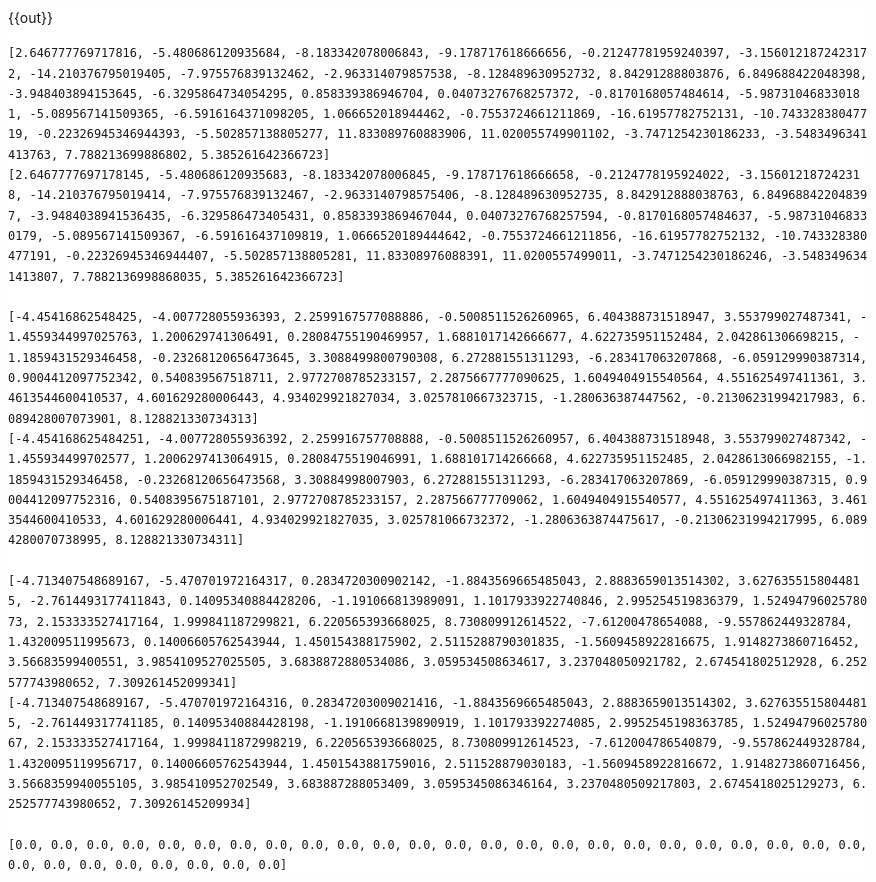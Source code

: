 ```python
```

{{out}}

```txt
[2.646777769717816, -5.480686120935684, -8.183342078006843, -9.178717618666656, -0.21247781959240397, -3.1560121872423172, -14.210376795019405, -7.975576839132462, -2.963314079857538, -8.128489630952732, 8.84291288803876, 6.849688422048398, -3.948403894153645, -6.3295864734054295, 0.858339386946704, 0.04073276768257372, -0.8170168057484614, -5.987310468330181, -5.089567141509365, -6.5916164371098205, 1.066652018944462, -0.7553724661211869, -16.61957782752131, -10.74332838047719, -0.22326945346944393, -5.502857138805277, 11.833089760883906, 11.020055749901102, -3.7471254230186233, -3.5483496341413763, 7.788213699886802, 5.385261642366723]
[2.6467777697178145, -5.480686120935683, -8.183342078006845, -9.178717618666658, -0.2124778195924022, -3.156012187242318, -14.210376795019414, -7.975576839132467, -2.9633140798575406, -8.128489630952735, 8.842912888038763, 6.849688422048397, -3.9484038941536435, -6.329586473405431, 0.8583393869467044, 0.04073276768257594, -0.8170168057484637, -5.987310468330179, -5.089567141509367, -6.591616437109819, 1.0666520189444642, -0.7553724661211856, -16.61957782752132, -10.743328380477191, -0.22326945346944407, -5.502857138805281, 11.83308976088391, 11.0200557499011, -3.7471254230186246, -3.5483496341413807, 7.7882136998868035, 5.385261642366723]

[-4.45416862548425, -4.007728055936393, 2.2599167577088886, -0.5008511526260965, 6.404388731518947, 3.553799027487341, -1.4559344997025763, 1.200629741306491, 0.28084755190469957, 1.6881017142666677, 4.622735951152484, 2.042861306698215, -1.1859431529346458, -0.23268120656473645, 3.3088499800790308, 6.272881551311293, -6.283417063207868, -6.059129990387314, 0.9004412097752342, 0.540839567518711, 2.9772708785233157, 2.2875667777090625, 1.6049404915540564, 4.551625497411361, 3.4613544600410537, 4.601629280006443, 4.934029921827034, 3.0257810667323715, -1.280636387447562, -0.21306231994217983, 6.089428007073901, 8.128821330734313]
[-4.454168625484251, -4.007728055936392, 2.259916757708888, -0.5008511526260957, 6.404388731518948, 3.553799027487342, -1.455934499702577, 1.2006297413064915, 0.2808475519046991, 1.688101714266668, 4.622735951152485, 2.0428613066982155, -1.1859431529346458, -0.23268120656473568, 3.30884998007903, 6.272881551311293, -6.283417063207869, -6.059129990387315, 0.9004412097752316, 0.5408395675187101, 2.9772708785233157, 2.287566777709062, 1.6049404915540577, 4.551625497411363, 3.4613544600410533, 4.601629280006441, 4.934029921827035, 3.025781066732372, -1.2806363874475617, -0.21306231994217995, 6.0894280070738995, 8.128821330734311]

[-4.713407548689167, -5.470701972164317, 0.2834720300902142, -1.8843569665485043, 2.8883659013514302, 3.6276355158044815, -2.7614493177411843, 0.14095340884428206, -1.191066813989091, 1.1017933922740846, 2.995254519836379, 1.5249479602578073, 2.153333527417164, 1.999841187299821, 6.220565393668025, 8.730809912614522, -7.61200478654088, -9.557862449328784, 1.432009511995673, 0.14006605762543944, 1.450154388175902, 2.5115288790301835, -1.5609458922816675, 1.9148273860716452, 3.56683599400551, 3.9854109527025505, 3.6838872880534086, 3.059534508634617, 3.237048050921782, 2.674541802512928, 6.252577743980652, 7.309261452099341]
[-4.713407548689167, -5.470701972164316, 0.28347203009021416, -1.8843569665485043, 2.8883659013514302, 3.6276355158044815, -2.761449317741185, 0.14095340884428198, -1.1910668139890919, 1.101793392274085, 2.9952545198363785, 1.5249479602578067, 2.153333527417164, 1.9998411872998219, 6.220565393668025, 8.730809912614523, -7.612004786540879, -9.557862449328784, 1.4320095119956717, 0.14006605762543944, 1.4501543881759016, 2.511528879030183, -1.5609458922816672, 1.9148273860716456, 3.5668359940055105, 3.985410952702549, 3.683887288053409, 3.0595345086346164, 3.2370480509217803, 2.6745418025129273, 6.252577743980652, 7.30926145209934]

[0.0, 0.0, 0.0, 0.0, 0.0, 0.0, 0.0, 0.0, 0.0, 0.0, 0.0, 0.0, 0.0, 0.0, 0.0, 0.0, 0.0, 0.0, 0.0, 0.0, 0.0, 0.0, 0.0, 0.0, 0.0, 0.0, 0.0, 0.0, 0.0, 0.0, 0.0, 0.0]
```

